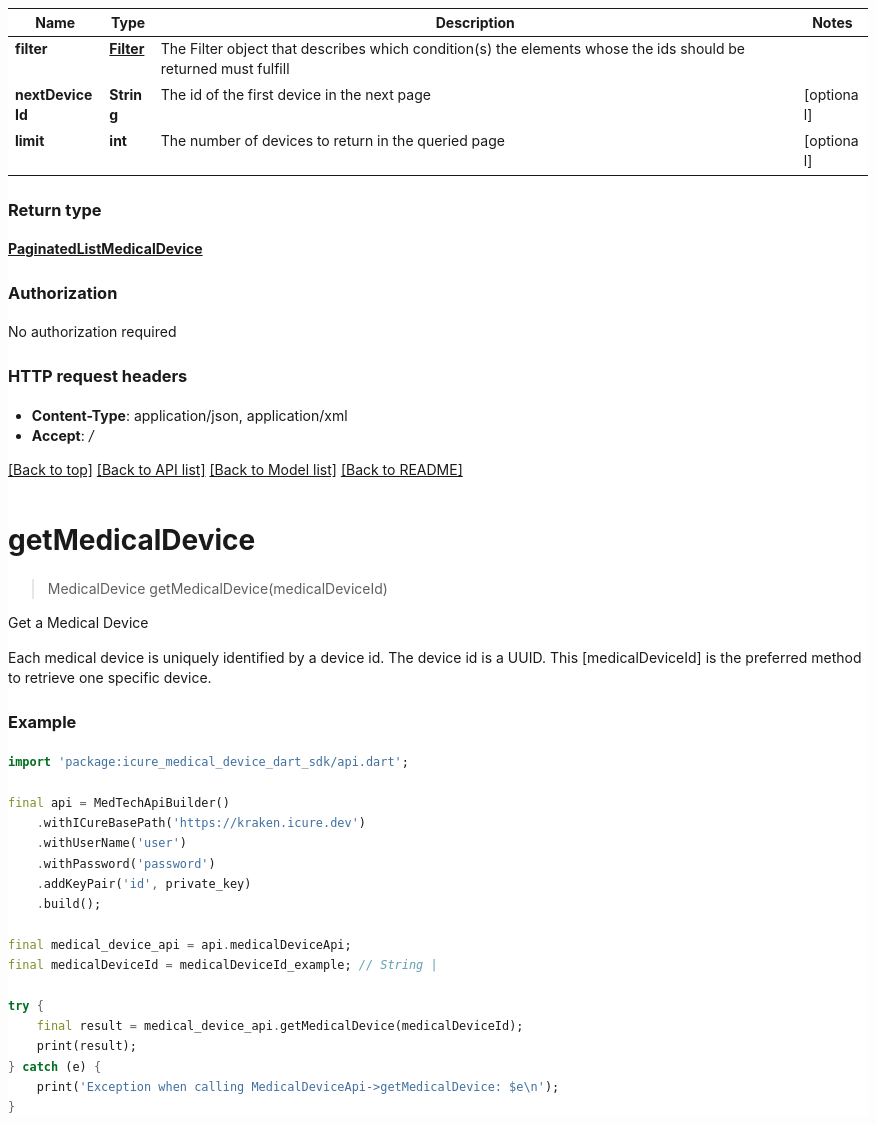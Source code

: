 Name | Type | Description  | Notes
------------- | ------------- | ------------- | -------------
 **filter** | [**Filter**](Filter.md)| The Filter object that describes which condition(s) the elements whose the ids should be returned must fulfill |
 **nextDeviceId** | **String**| The id of the first device in the next page | [optional]
 **limit** | **int**| The number of devices to return in the queried page | [optional]

### Return type

[**PaginatedListMedicalDevice**](PaginatedListMedicalDevice.md)

### Authorization

No authorization required

### HTTP request headers

 - **Content-Type**: application/json, application/xml
 - **Accept**: */*

[[Back to top]](#) [[Back to API list]](../README.md#documentation-for-api-endpoints) [[Back to Model list]](../README.md#documentation-for-models) [[Back to README]](../README.md)

# **getMedicalDevice**
> MedicalDevice getMedicalDevice(medicalDeviceId)

Get a Medical Device

Each medical device is uniquely identified by a device id. The device id is a UUID. This [medicalDeviceId] is the preferred method to retrieve one specific device.

### Example
```dart
import 'package:icure_medical_device_dart_sdk/api.dart';

final api = MedTechApiBuilder()
    .withICureBasePath('https://kraken.icure.dev')
    .withUserName('user')
    .withPassword('password')
    .addKeyPair('id', private_key)
    .build();

final medical_device_api = api.medicalDeviceApi;
final medicalDeviceId = medicalDeviceId_example; // String |

try {
    final result = medical_device_api.getMedicalDevice(medicalDeviceId);
    print(result);
} catch (e) {
    print('Exception when calling MedicalDeviceApi->getMedicalDevice: $e\n');
}
```
